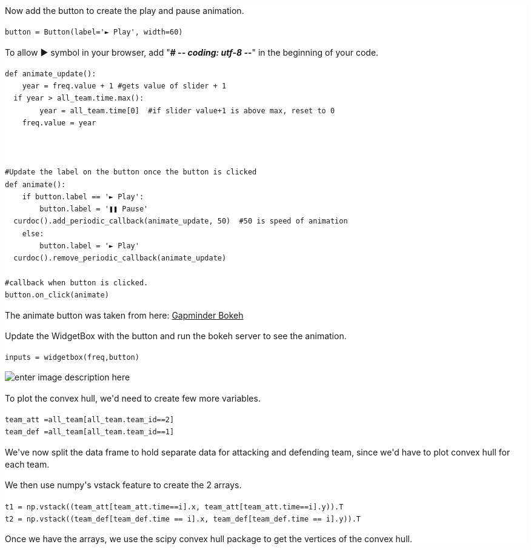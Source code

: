 
Now add the button to create the play and pause animation.


    button = Button(label='► Play', width=60)


To allow ► symbol in your browser, add "**# -*- coding: utf-8 -*-**" in the beginning of your code.



    def animate_update():  
        year = freq.value + 1 #gets value of slider + 1
      if year > all_team.time.max():  
            year = all_team.time[0]  #if slider value+1 is above max, reset to 0
        freq.value = year  
      
      
      
    #Update the label on the button once the button is clicked
    def animate():  
        if button.label == '► Play':  
            button.label = '❚❚ Pause'  
      curdoc().add_periodic_callback(animate_update, 50)  #50 is speed of animation
        else:  
            button.label = '► Play'  
      curdoc().remove_periodic_callback(animate_update)  
      
    #callback when button is clicked.
    button.on_click(animate)



The animate button was taken from here: [Gapminder Bokeh](https://github.com/bokeh/bokeh/blob/master/examples/app/gapminder/main.py)

Update the WidgetBox with the button and run the bokeh server to see the animation. 


    inputs = widgetbox(freq,button)



![enter image description here](https://raw.githubusercontent.com/samirak93/analytics/gh-pages/blog_images/images/blog2/ezgif-1-0e4553e448.gif)


To plot the convex hull, we'd need to create few more variables. 


    team_att =all_team[all_team.team_id==2]  
    team_def =all_team[all_team.team_id==1]


We've now split the data frame to hold separate data for attacking and defending team, since we'd have to plot convex hull for each team. 

We then use numpy's vstack feature to create the 2 arrays.


    t1 = np.vstack((team_att[team_att.time==i].x, team_att[team_att.time==i].y)).T  
    t2 = np.vstack((team_def[team_def.time == i].x, team_def[team_def.time == i].y)).T


Once we have the arrays, we use the scipy convex hull package to get the vertices of the convex hull.
